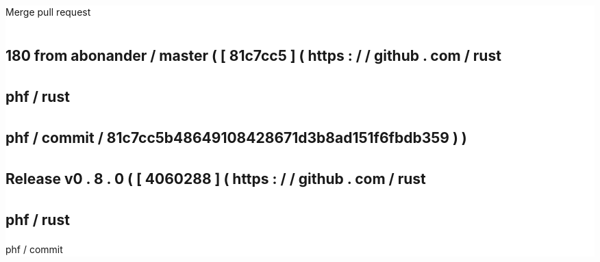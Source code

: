 Merge
pull
request
#
180
from
abonander
/
master
(
[
81c7cc5
]
(
https
:
/
/
github
.
com
/
rust
-
phf
/
rust
-
phf
/
commit
/
81c7cc5b48649108428671d3b8ad151f6fbdb359
)
)
-
Release
v0
.
8
.
0
(
[
4060288
]
(
https
:
/
/
github
.
com
/
rust
-
phf
/
rust
-
phf
/
commit